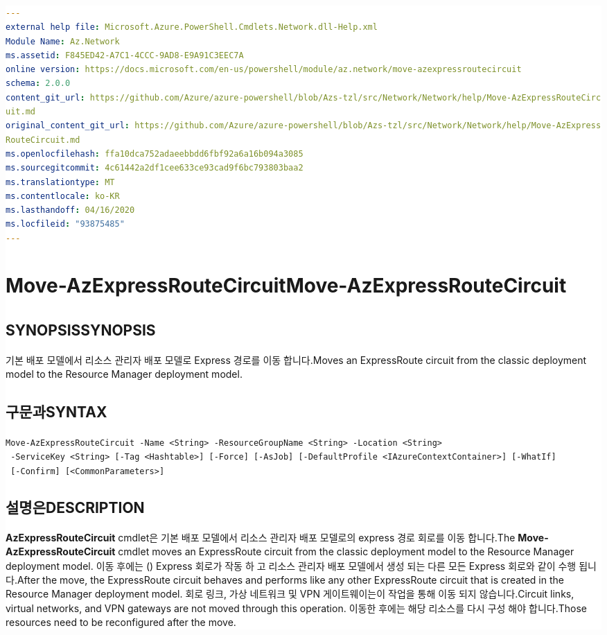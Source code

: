 ```yaml
---
external help file: Microsoft.Azure.PowerShell.Cmdlets.Network.dll-Help.xml
Module Name: Az.Network
ms.assetid: F845ED42-A7C1-4CCC-9AD8-E9A91C3EEC7A
online version: https://docs.microsoft.com/en-us/powershell/module/az.network/move-azexpressroutecircuit
schema: 2.0.0
content_git_url: https://github.com/Azure/azure-powershell/blob/Azs-tzl/src/Network/Network/help/Move-AzExpressRouteCircuit.md
original_content_git_url: https://github.com/Azure/azure-powershell/blob/Azs-tzl/src/Network/Network/help/Move-AzExpressRouteCircuit.md
ms.openlocfilehash: ffa10dca752adaeebbdd6fbf92a6a16b094a3085
ms.sourcegitcommit: 4c61442a2df1cee633ce93cad9f6bc793803baa2
ms.translationtype: MT
ms.contentlocale: ko-KR
ms.lasthandoff: 04/16/2020
ms.locfileid: "93875485"
---
```

# <span data-ttu-id="eeff0-101">Move-AzExpressRouteCircuit</span><span class="sxs-lookup"><span data-stu-id="eeff0-101">Move-AzExpressRouteCircuit</span></span>

## <span data-ttu-id="eeff0-102">SYNOPSIS</span><span class="sxs-lookup"><span data-stu-id="eeff0-102">SYNOPSIS</span></span>
<span data-ttu-id="eeff0-103">기본 배포 모델에서 리소스 관리자 배포 모델로 Express 경로를 이동 합니다.</span><span class="sxs-lookup"><span data-stu-id="eeff0-103">Moves an ExpressRoute circuit from the classic deployment model to the Resource Manager deployment model.</span></span>

## <span data-ttu-id="eeff0-104">구문과</span><span class="sxs-lookup"><span data-stu-id="eeff0-104">SYNTAX</span></span>

```
Move-AzExpressRouteCircuit -Name <String> -ResourceGroupName <String> -Location <String>
 -ServiceKey <String> [-Tag <Hashtable>] [-Force] [-AsJob] [-DefaultProfile <IAzureContextContainer>] [-WhatIf]
 [-Confirm] [<CommonParameters>]
```

## <span data-ttu-id="eeff0-105">설명은</span><span class="sxs-lookup"><span data-stu-id="eeff0-105">DESCRIPTION</span></span>
<span data-ttu-id="eeff0-106">**AzExpressRouteCircuit** cmdlet은 기본 배포 모델에서 리소스 관리자 배포 모델로의 express 경로 회로를 이동 합니다.</span><span class="sxs-lookup"><span data-stu-id="eeff0-106">The **Move-AzExpressRouteCircuit** cmdlet moves an ExpressRoute circuit from the classic deployment model to the Resource Manager deployment model.</span></span> <span data-ttu-id="eeff0-107">이동 후에는 () Express 회로가 작동 하 고 리소스 관리자 배포 모델에서 생성 되는 다른 모든 Express 회로와 같이 수행 됩니다.</span><span class="sxs-lookup"><span data-stu-id="eeff0-107">After the move, the ExpressRoute circuit behaves and performs like any other ExpressRoute circuit that is created in the Resource Manager deployment model.</span></span> <span data-ttu-id="eeff0-108">회로 링크, 가상 네트워크 및 VPN 게이트웨이는이 작업을 통해 이동 되지 않습니다.</span><span class="sxs-lookup"><span data-stu-id="eeff0-108">Circuit links, virtual networks, and VPN gateways are not moved through this operation.</span></span> <span data-ttu-id="eeff0-109">이동한 후에는 해당 리소스를 다시 구성 해야 합니다.</span><span class="sxs-lookup"><span data-stu-id="eeff0-109">Those resources need to be reconfigured after the move.</span></span>
